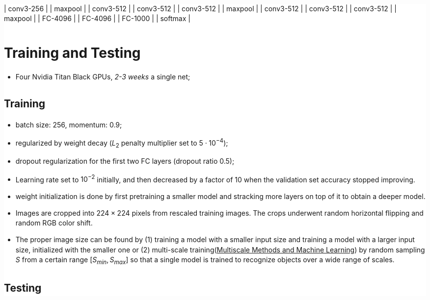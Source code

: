 | conv3-256 |
| maxpool   |
| conv3-512 |
| conv3-512 |
| conv3-512 |
| maxpool   |
| conv3-512 |
| conv3-512 |
| conv3-512 |
| maxpool   |
| FC-4096   |
| FC-4096   |
| FC-1000   |
| softmax   |

# Training and Testing

- Four Nvidia Titan Black GPUs, _2-3 weeks_ a single net;

## Training

- batch size: $256$, momentum: $0.9$;

- regularized by weight decay ($L_2$ penalty multiplier set to $5 \cdot 10^{-4}$);

- dropout regularization for the first two FC layers (dropout ratio $0.5$);

- Learning rate set to $10^{-2}$ initially, and then decreased by a factor of $10$ when the validation set accuracy stopped improving.

- weight initialization is done by first pretraining a smaller model and stracking more layers on top of it to obtain a deeper model.

- Images are cropped into $224 \times 224$ pixels from rescaled training images. The crops underwent random horizontal flipping and random RGB color shift.

- The proper image size can be found by (1) training a model with a smaller input size and training a model with a larger input size, initialized with the smaller one or (2) multi-scale training([Multiscale Methods and Machine Learning](https://www.kdnuggets.com/2018/03/multiscale-methods-machine-learning.html)) by random sampling $S$ from a certain range $[S_{min}, S_{max}]$ so that a single model is trained to recognize objects over a wide range of scales.

## Testing
